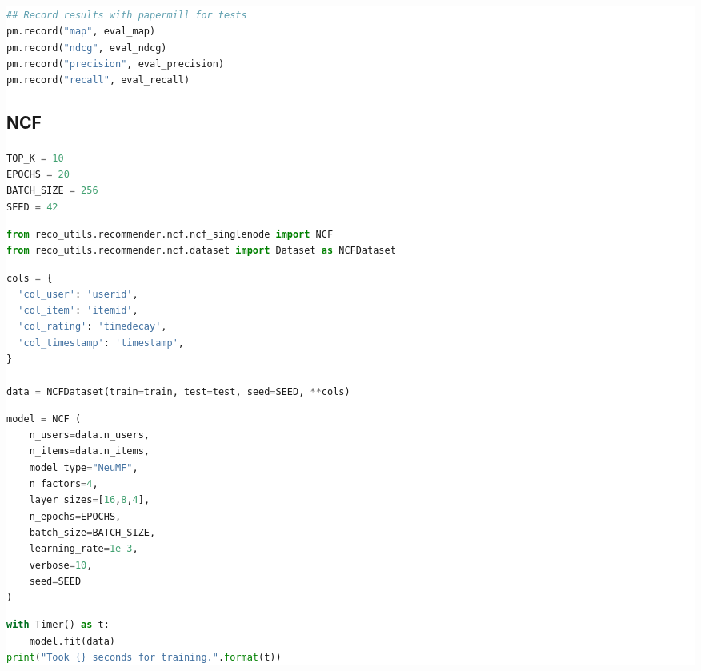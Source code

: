```python id="U2cc5FBFwMC9" outputId="25e18fb5-e965-4e9b-d2f4-30e768ae6547" executionInfo={"status": "ok", "timestamp": 1584872512135, "user_tz": -330, "elapsed": 21429, "user": {"displayName": "sparsh agarwal", "photoUrl": "", "userId": "05005557606489372709"}} colab={"base_uri": "https://localhost:8080/", "height": 85}
```

```python id="gA60Ljx6wMAF"
## Record results with papermill for tests
pm.record("map", eval_map)
pm.record("ndcg", eval_ndcg)
pm.record("precision", eval_precision)
pm.record("recall", eval_recall)
```


## NCF


```python id="vS7dfL1G70Zo"
TOP_K = 10
EPOCHS = 20
BATCH_SIZE = 256
SEED = 42
```

```python id="KUP57FLo9ALS"
from reco_utils.recommender.ncf.ncf_singlenode import NCF
from reco_utils.recommender.ncf.dataset import Dataset as NCFDataset
```

```python id="jbIY5B27Aych"
cols = {
  'col_user': 'userid',
  'col_item': 'itemid',
  'col_rating': 'timedecay',
  'col_timestamp': 'timestamp',
}

data = NCFDataset(train=train, test=test, seed=SEED, **cols)
```

```python id="2eAMDb0eCFlW"
model = NCF (
    n_users=data.n_users, 
    n_items=data.n_items,
    model_type="NeuMF",
    n_factors=4,
    layer_sizes=[16,8,4],
    n_epochs=EPOCHS,
    batch_size=BATCH_SIZE,
    learning_rate=1e-3,
    verbose=10,
    seed=SEED
)
```

```python id="1xaF_4P6C_SD" outputId="a936e367-9acc-4fbd-b9c5-f90a8820aa29" executionInfo={"status": "ok", "timestamp": 1584872828479, "user_tz": -330, "elapsed": 112835, "user": {"displayName": "sparsh agarwal", "photoUrl": "", "userId": "05005557606489372709"}} colab={"base_uri": "https://localhost:8080/", "height": 34}
with Timer() as t:
    model.fit(data)
print("Took {} seconds for training.".format(t))
```
